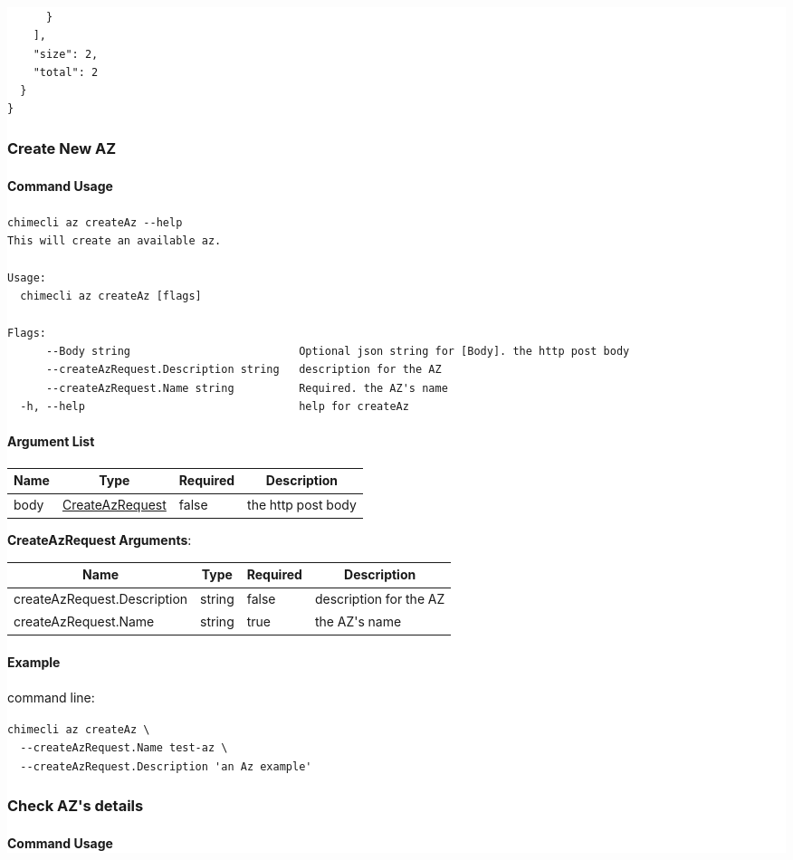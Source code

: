 ```
      }
    ],
    "size": 2,
    "total": 2
  }
}
```

### Create New AZ

#### Command Usage

```
chimecli az createAz --help 
This will create an available az.

Usage:
  chimecli az createAz [flags]

Flags:
      --Body string                          Optional json string for [Body]. the http post body
      --createAzRequest.Description string   description for the AZ
      --createAzRequest.Name string          Required. the AZ's name  
  -h, --help                                 help for createAz
```

#### Argument List

|Name|Type|Required|Description|
|---|---|---|---|
|body|[CreateAzRequest](#schemacreateazrequest)|false|the http post body|

**CreateAzRequest Arguments**: 


|Name|Type|Required|Description|
|---|---|---|---|
|createAzRequest.Description|string|false|description for the AZ|
|createAzRequest.Name|string|true|the AZ's name|

#### Example

command line:

```
chimecli az createAz \
  --createAzRequest.Name test-az \
  --createAzRequest.Description 'an Az example' 
```

### Check AZ's details

#### Command Usage
